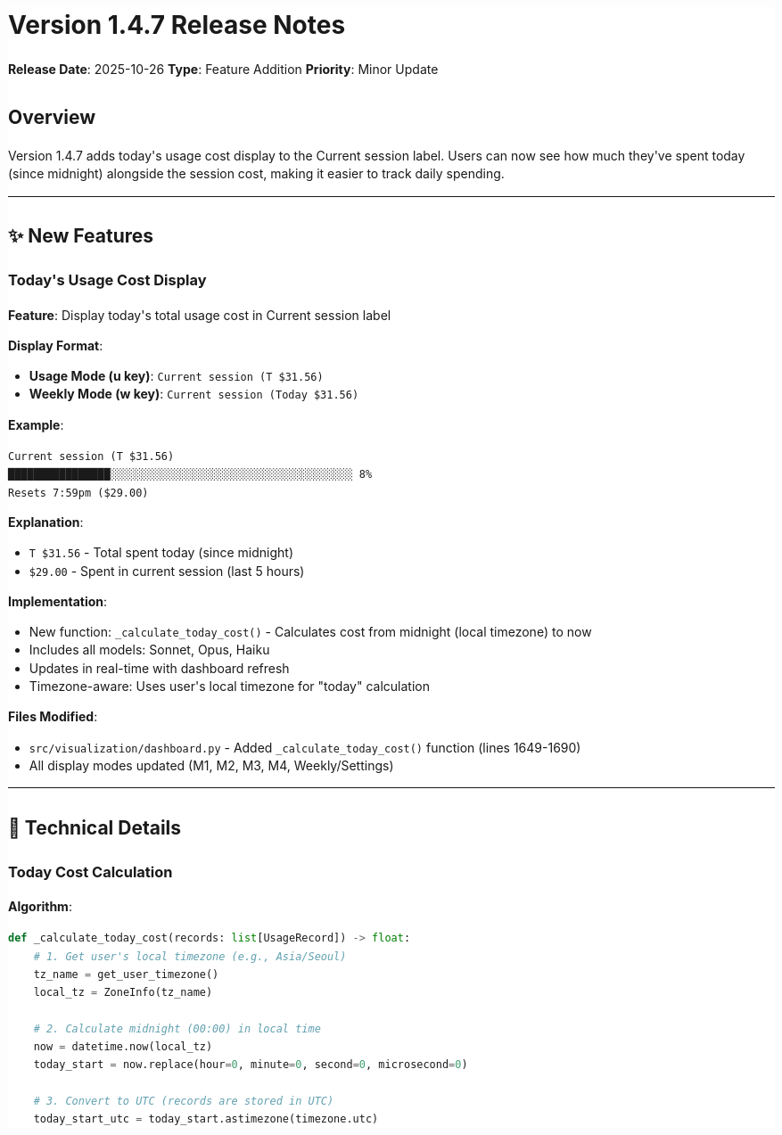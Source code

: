 # Version 1.4.7 Release Notes

**Release Date**: 2025-10-26
**Type**: Feature Addition
**Priority**: Minor Update

## Overview

Version 1.4.7 adds today's usage cost display to the Current session label. Users can now see how much they've spent today (since midnight) alongside the session cost, making it easier to track daily spending.

---

## ✨ New Features

### Today's Usage Cost Display

**Feature**: Display today's total usage cost in Current session label

**Display Format**:
- **Usage Mode (u key)**: `Current session (T $31.56)`
- **Weekly Mode (w key)**: `Current session (Today $31.56)`

**Example**:
```
Current session (T $31.56)
████████████████░░░░░░░░░░░░░░░░░░░░░░░░░░░░░░░░░░░░░░ 8%
Resets 7:59pm ($29.00)
```

**Explanation**:
- `T $31.56` - Total spent today (since midnight)
- `$29.00` - Spent in current session (last 5 hours)

**Implementation**:
- New function: `_calculate_today_cost()` - Calculates cost from midnight (local timezone) to now
- Includes all models: Sonnet, Opus, Haiku
- Updates in real-time with dashboard refresh
- Timezone-aware: Uses user's local timezone for "today" calculation

**Files Modified**:
- `src/visualization/dashboard.py` - Added `_calculate_today_cost()` function (lines 1649-1690)
- All display modes updated (M1, M2, M3, M4, Weekly/Settings)

---

## 🔧 Technical Details

### Today Cost Calculation

**Algorithm**:
```python
def _calculate_today_cost(records: list[UsageRecord]) -> float:
    # 1. Get user's local timezone (e.g., Asia/Seoul)
    tz_name = get_user_timezone()
    local_tz = ZoneInfo(tz_name)

    # 2. Calculate midnight (00:00) in local time
    now = datetime.now(local_tz)
    today_start = now.replace(hour=0, minute=0, second=0, microsecond=0)

    # 3. Convert to UTC (records are stored in UTC)
    today_start_utc = today_start.astimezone(timezone.utc)

```